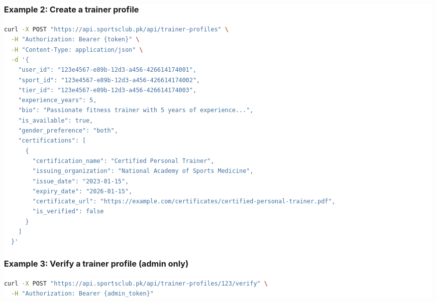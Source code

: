 ### Example 2: Create a trainer profile
```bash
curl -X POST "https://api.sportsclub.pk/api/trainer-profiles" \
  -H "Authorization: Bearer {token}" \
  -H "Content-Type: application/json" \
  -d '{
    "user_id": "123e4567-e89b-12d3-a456-426614174001",
    "sport_id": "123e4567-e89b-12d3-a456-426614174002",
    "tier_id": "123e4567-e89b-12d3-a456-426614174003",
    "experience_years": 5,
    "bio": "Passionate fitness trainer with 5 years of experience...",
    "is_available": true,
    "gender_preference": "both",
    "certifications": [
      {
        "certification_name": "Certified Personal Trainer",
        "issuing_organization": "National Academy of Sports Medicine",
        "issue_date": "2023-01-15",
        "expiry_date": "2026-01-15",
        "certificate_url": "https://example.com/certificates/certified-personal-trainer.pdf",
        "is_verified": false
      }
    ]
  }'
```

### Example 3: Verify a trainer profile (admin only)
```bash
curl -X POST "https://api.sportsclub.pk/api/trainer-profiles/123/verify" \
  -H "Authorization: Bearer {admin_token}"
```
